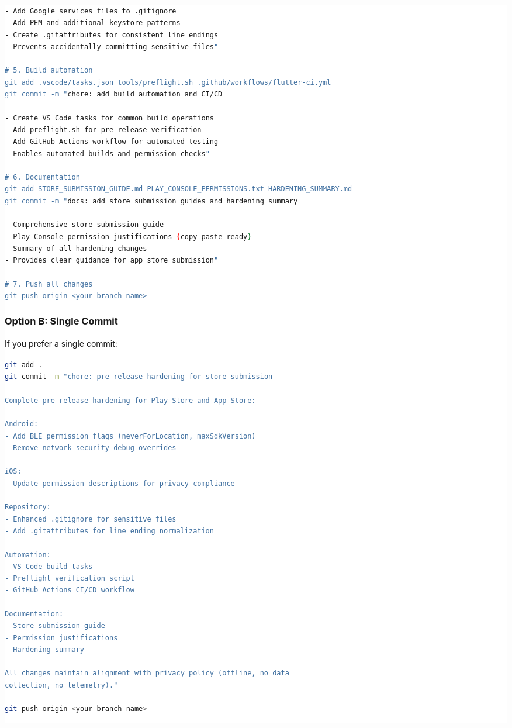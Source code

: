 ```bash
- Add Google services files to .gitignore
- Add PEM and additional keystore patterns
- Create .gitattributes for consistent line endings
- Prevents accidentally committing sensitive files"

# 5. Build automation
git add .vscode/tasks.json tools/preflight.sh .github/workflows/flutter-ci.yml
git commit -m "chore: add build automation and CI/CD

- Create VS Code tasks for common build operations
- Add preflight.sh for pre-release verification
- Add GitHub Actions workflow for automated testing
- Enables automated builds and permission checks"

# 6. Documentation
git add STORE_SUBMISSION_GUIDE.md PLAY_CONSOLE_PERMISSIONS.txt HARDENING_SUMMARY.md
git commit -m "docs: add store submission guides and hardening summary

- Comprehensive store submission guide
- Play Console permission justifications (copy-paste ready)
- Summary of all hardening changes
- Provides clear guidance for app store submission"

# 7. Push all changes
git push origin <your-branch-name>
```

### Option B: Single Commit

If you prefer a single commit:

```bash
git add .
git commit -m "chore: pre-release hardening for store submission

Complete pre-release hardening for Play Store and App Store:

Android:
- Add BLE permission flags (neverForLocation, maxSdkVersion)
- Remove network security debug overrides

iOS:
- Update permission descriptions for privacy compliance

Repository:
- Enhanced .gitignore for sensitive files
- Add .gitattributes for line ending normalization

Automation:
- VS Code build tasks
- Preflight verification script
- GitHub Actions CI/CD workflow

Documentation:
- Store submission guide
- Permission justifications
- Hardening summary

All changes maintain alignment with privacy policy (offline, no data 
collection, no telemetry)."

git push origin <your-branch-name>
```

---